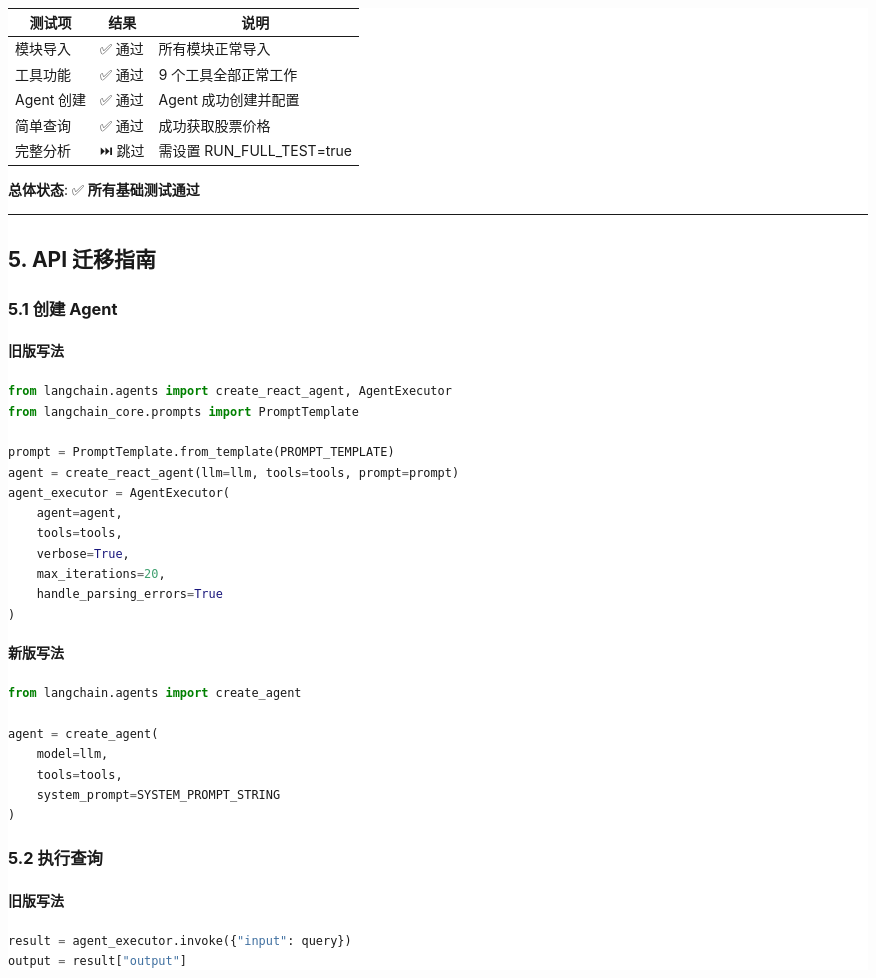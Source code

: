 | 测试项 | 结果 | 说明 |
|--------|------|------|
| 模块导入 | ✅ 通过 | 所有模块正常导入 |
| 工具功能 | ✅ 通过 | 9 个工具全部正常工作 |
| Agent 创建 | ✅ 通过 | Agent 成功创建并配置 |
| 简单查询 | ✅ 通过 | 成功获取股票价格 |
| 完整分析 | ⏭️ 跳过 | 需设置 RUN_FULL_TEST=true |

**总体状态**: ✅ **所有基础测试通过**

---

## 5. API 迁移指南

### 5.1 创建 Agent

#### 旧版写法
```python
from langchain.agents import create_react_agent, AgentExecutor
from langchain_core.prompts import PromptTemplate

prompt = PromptTemplate.from_template(PROMPT_TEMPLATE)
agent = create_react_agent(llm=llm, tools=tools, prompt=prompt)
agent_executor = AgentExecutor(
    agent=agent,
    tools=tools,
    verbose=True,
    max_iterations=20,
    handle_parsing_errors=True
)
```

#### 新版写法
```python
from langchain.agents import create_agent

agent = create_agent(
    model=llm,
    tools=tools,
    system_prompt=SYSTEM_PROMPT_STRING
)
```

### 5.2 执行查询

#### 旧版写法
```python
result = agent_executor.invoke({"input": query})
output = result["output"]
```
